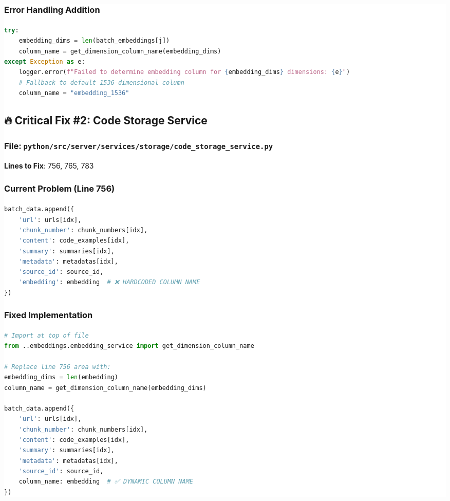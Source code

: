 ### Error Handling Addition
```python
try:
    embedding_dims = len(batch_embeddings[j])
    column_name = get_dimension_column_name(embedding_dims)
except Exception as e:
    logger.error(f"Failed to determine embedding column for {embedding_dims} dimensions: {e}")
    # Fallback to default 1536-dimensional column
    column_name = "embedding_1536"
```

## 🔥 Critical Fix #2: Code Storage Service

### File: `python/src/server/services/storage/code_storage_service.py`

**Lines to Fix**: 756, 765, 783

### Current Problem (Line 756)
```python
batch_data.append({
    'url': urls[idx],
    'chunk_number': chunk_numbers[idx],
    'content': code_examples[idx],
    'summary': summaries[idx],
    'metadata': metadatas[idx],
    'source_id': source_id,
    'embedding': embedding  # ❌ HARDCODED COLUMN NAME
})
```

### Fixed Implementation
```python
# Import at top of file
from ..embeddings.embedding_service import get_dimension_column_name

# Replace line 756 area with:
embedding_dims = len(embedding)
column_name = get_dimension_column_name(embedding_dims)

batch_data.append({
    'url': urls[idx],
    'chunk_number': chunk_numbers[idx],
    'content': code_examples[idx],
    'summary': summaries[idx],
    'metadata': metadatas[idx],
    'source_id': source_id,
    column_name: embedding  # ✅ DYNAMIC COLUMN NAME
})
```
